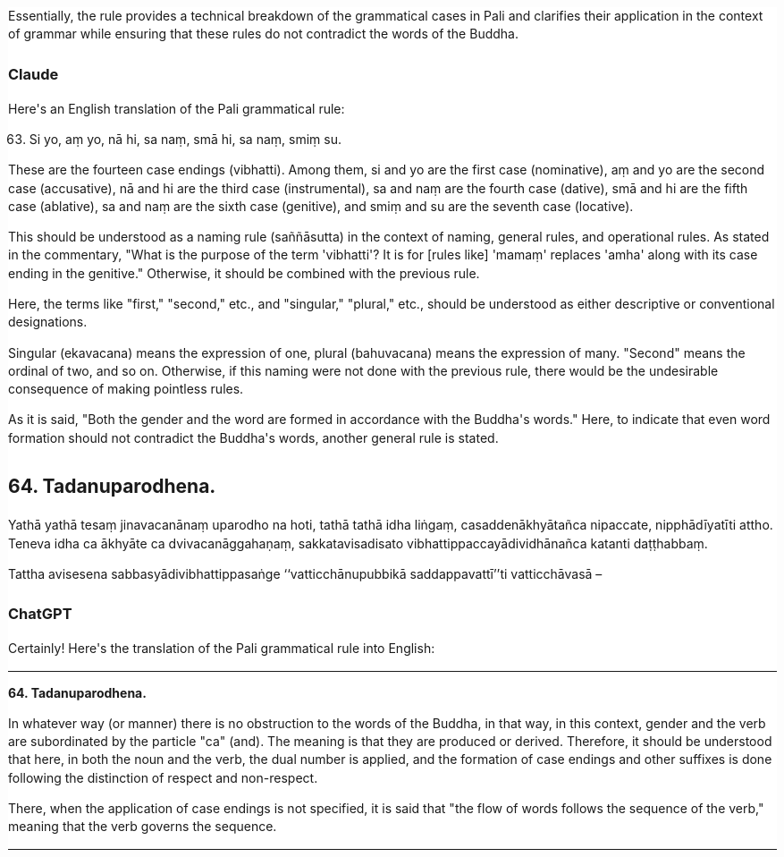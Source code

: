 Essentially, the rule provides a technical breakdown of the grammatical cases in Pali and clarifies their application in the context of grammar while ensuring that these rules do not contradict the words of the Buddha.

### Claude

Here's an English translation of the Pali grammatical rule:

63. Si yo, aṃ yo, nā hi, sa naṃ, smā hi, sa naṃ, smiṃ su.

These are the fourteen case endings (vibhatti). Among them, si and yo are the first case (nominative), aṃ and yo are the second case (accusative), nā and hi are the third case (instrumental), sa and naṃ are the fourth case (dative), smā and hi are the fifth case (ablative), sa and naṃ are the sixth case (genitive), and smiṃ and su are the seventh case (locative).

This should be understood as a naming rule (saññāsutta) in the context of naming, general rules, and operational rules. As stated in the commentary, "What is the purpose of the term 'vibhatti'? It is for [rules like] 'mamaṃ' replaces 'amha' along with its case ending in the genitive." Otherwise, it should be combined with the previous rule.

Here, the terms like "first," "second," etc., and "singular," "plural," etc., should be understood as either descriptive or conventional designations.

Singular (ekavacana) means the expression of one, plural (bahuvacana) means the expression of many. "Second" means the ordinal of two, and so on. Otherwise, if this naming were not done with the previous rule, there would be the undesirable consequence of making pointless rules.

As it is said, "Both the gender and the word are formed in accordance with the Buddha's words." Here, to indicate that even word formation should not contradict the Buddha's words, another general rule is stated.

## 64. Tadanuparodhena.

Yathā yathā tesaṃ jinavacanānaṃ uparodho na hoti, tathā tathā idha liṅgaṃ, casaddenākhyātañca nipaccate, nipphādīyatīti attho. Teneva idha ca ākhyāte ca dvivacanāggahaṇaṃ, sakkatavisadisato vibhattippaccayādividhānañca katanti daṭṭhabbaṃ.

Tattha avisesena sabbasyādivibhattippasaṅge ‘‘vatticchānupubbikā saddappavattī’’ti vatticchāvasā –

### ChatGPT

Certainly! Here's the translation of the Pali grammatical rule into English:

---

**64. Tadanuparodhena.**

In whatever way (or manner) there is no obstruction to the words of the Buddha, in that way, in this context, gender and the verb are subordinated by the particle "ca" (and). The meaning is that they are produced or derived. Therefore, it should be understood that here, in both the noun and the verb, the dual number is applied, and the formation of case endings and other suffixes is done following the distinction of respect and non-respect.

There, when the application of case endings is not specified, it is said that "the flow of words follows the sequence of the verb," meaning that the verb governs the sequence.

---